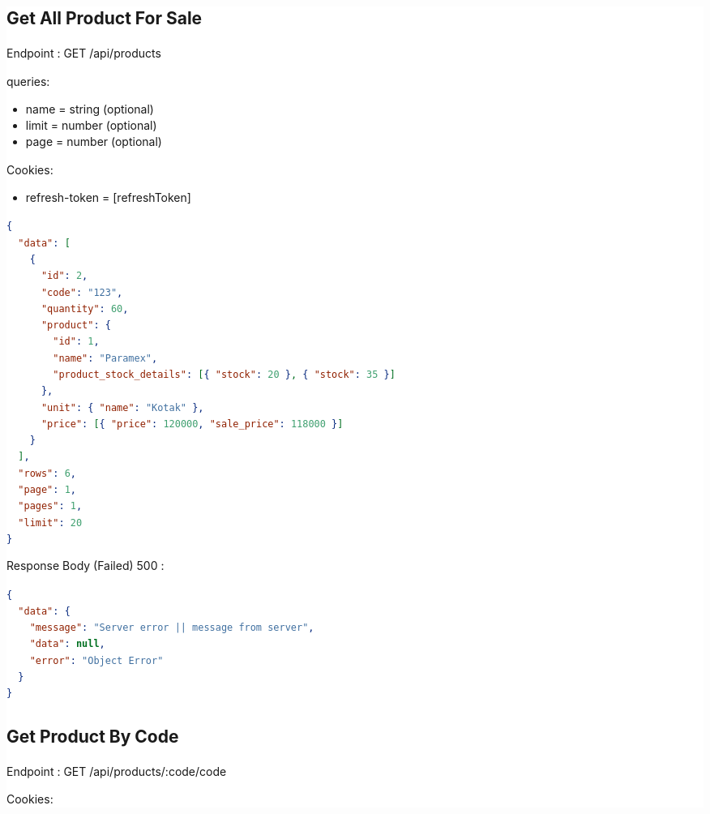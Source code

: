## Get All Product For Sale

Endpoint : GET /api/products

queries:

- name = string (optional)
- limit = number (optional)
- page = number (optional)

Cookies:

- refresh-token = [refreshToken]

```json
{
  "data": [
    {
      "id": 2,
      "code": "123",
      "quantity": 60,
      "product": {
        "id": 1,
        "name": "Paramex",
        "product_stock_details": [{ "stock": 20 }, { "stock": 35 }]
      },
      "unit": { "name": "Kotak" },
      "price": [{ "price": 120000, "sale_price": 118000 }]
    }
  ],
  "rows": 6,
  "page": 1,
  "pages": 1,
  "limit": 20
}
```

Response Body (Failed) 500 :

```json
{
  "data": {
    "message": "Server error || message from server",
    "data": null,
    "error": "Object Error"
  }
}
```

## Get Product By Code

Endpoint : GET /api/products/:code/code

Cookies:
